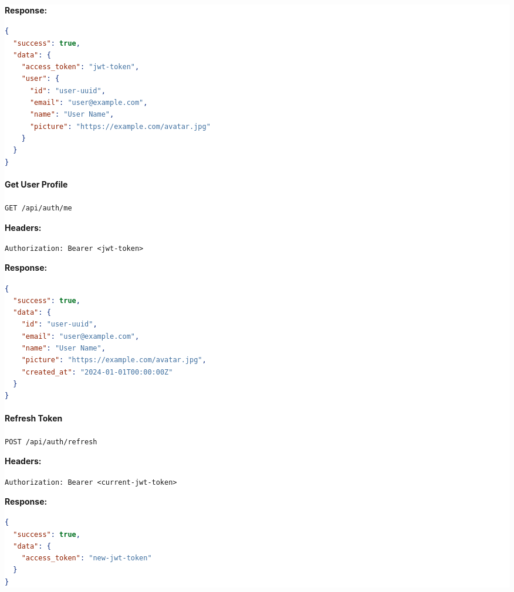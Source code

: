 **Response:**
```json
{
  "success": true,
  "data": {
    "access_token": "jwt-token",
    "user": {
      "id": "user-uuid",
      "email": "user@example.com",
      "name": "User Name",
      "picture": "https://example.com/avatar.jpg"
    }
  }
}
```

#### Get User Profile
```
GET /api/auth/me
```

**Headers:**
```
Authorization: Bearer <jwt-token>
```

**Response:**
```json
{
  "success": true,
  "data": {
    "id": "user-uuid",
    "email": "user@example.com",
    "name": "User Name",
    "picture": "https://example.com/avatar.jpg",
    "created_at": "2024-01-01T00:00:00Z"
  }
}
```

#### Refresh Token
```
POST /api/auth/refresh
```

**Headers:**
```
Authorization: Bearer <current-jwt-token>
```

**Response:**
```json
{
  "success": true,
  "data": {
    "access_token": "new-jwt-token"
  }
}
```
